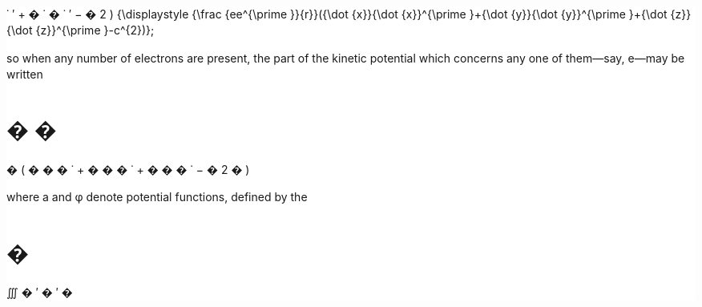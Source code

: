 ˙
′
+
�
˙
�
˙
′
−
�
2
)
{\displaystyle {\frac {ee^{\prime }}{r}}({\dot {x}}{\dot {x}}^{\prime }+{\dot {y}}{\dot {y}}^{\prime }+{\dot {z}}{\dot {z}}^{\prime }-c^{2})};

so when any number of electrons are present, the part of the ​kinetic potential which concerns any one of them—say, e—may be written

�
�
=
�
(
�
�
�
˙
+
�
�
�
˙
+
�
�
�
˙
−
�
2
�
)

where a and φ denote potential functions, defined by the

�
=
∭
�
′
�
′
�
 